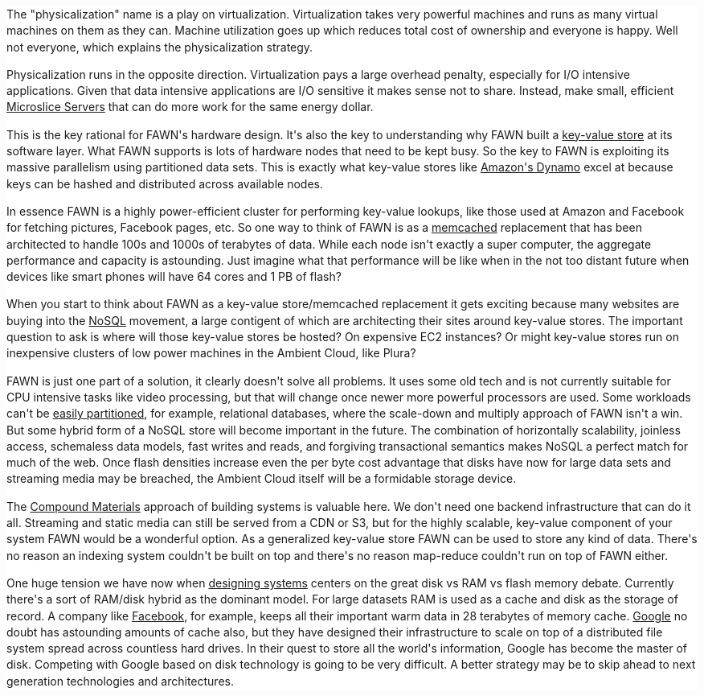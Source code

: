 The "physicalization" name is a play on virtualization. Virtualization takes very powerful machines and runs as many virtual machines on them as they can. Machine utilization goes up which reduces total cost of ownership and everyone is happy. Well not everyone, which explains the physicalization strategy.

Physicalization runs in the opposite direction. Virtualization pays a large overhead penalty, especially for I/O intensive applications. Given that data intensive applications are I/O sensitive it makes sense not to share. Instead, make small, efficient [Microslice Servers](http://perspectives.mvdirona.com/2009/11/30/2010TheYearOfMicroSliceServers.aspx) that can do more work for the same energy dollar.

This is the key rational for FAWN's hardware design. It's also the key to understanding why FAWN built a [key-value store](http://nosql-databases.org/) at its software layer. What FAWN supports is lots of hardware nodes that need to be kept busy. So the key to FAWN is exploiting its massive parallelism using partitioned data sets. This is exactly what key-value stores like [Amazon's Dynamo](http://highscalability.com/blog/2007/10/30/paper-dynamo-amazons-highly-available-key-value-store.html) excel at because keys can be hashed and distributed across available nodes.

In essence FAWN is a highly power-efficient cluster for performing key-value lookups, like those used at Amazon and Facebook for fetching pictures, Facebook pages, etc. So one way to think of FAWN is as a [memcached](http://highscalability.com/blog/category/memcached) replacement that has been architected to handle 100s and 1000s of terabytes of data. While each node isn't exactly a super computer, the aggregate performance and capacity is astounding. Just imagine what that performance will be like when in the not too distant future when devices like smart phones will have 64 cores and 1 PB of flash?

When you start to think about FAWN as a key-value store/memcached replacement it gets exciting because many websites are buying into the [NoSQL](http://horicky.blogspot.com/2009/11/query-processing-for-nosql-db.html#) movement, a large contigent of which are architecting their sites around key-value stores. The important question to ask is where will those key-value stores be hosted? On expensive EC2 instances? Or might key-value stores run on inexpensive clusters of low power machines in the Ambient Cloud, like Plura?

FAWN is just one part of a solution, it clearly doesn't solve all problems. It uses some old tech and is not currently suitable for CPU intensive tasks like video processing, but that will change once newer more powerful processors are used. Some workloads can't be [easily partitioned](http://highscalability.com/blog/2009/8/6/an-unorthodox-approach-to-database-design-the-coming-of-the.html), for example, relational databases, where the scale-down and multiply approach of FAWN isn't a win. But some hybrid form of a NoSQL store will become important in the future. The combination of horizontally scalability, joinless access, schemaless data models, fast writes and reads, and forgiving transactional semantics makes NoSQL a perfect match for much of the web. Once flash densities increase even the per byte cost advantage that disks have now for large data sets and streaming media may be breached, the Ambient Cloud itself will be a formidable storage device.

The [Compound Materials](”http://highscalability.com/blog/2009/11/16/building-scalable-systems-using-data-as-a-composite-material.html“) approach of building systems is valuable here. We don't need one backend infrastructure that can do it all. Streaming and static media can still be served from a CDN or S3, but for the highly scalable, key-value component of your system FAWN would be a wonderful option. As a generalized key-value store FAWN can be used to store any kind of data. There's no reason an indexing system couldn't be built on top and there's no reason map-reduce couldn't run on top of FAWN either.

One huge tension we have now when [designing systems](http://www.usenix.org/events/hotos09/tech/full_papers/saxena/saxena.pdf) centers on the great disk vs RAM vs flash memory debate. Currently there's a sort of RAM/disk hybrid as the dominant model. For large datasets RAM is used as a cache and disk as the storage of record. A company like [Facebook](http://highscalability.com/blog/category/facebook), for example, keeps all their important warm data in 28 terabytes of memory cache. [Google](http://highscalability.com/google-architecture) no doubt has astounding amounts of cache also, but they have designed their infrastructure to scale on top of a distributed file system spread across countless hard drives. In their quest to store all the world's information, Google has become the master of disk. Competing with Google based on disk technology is going to be very difficult. A better strategy may be to skip ahead to next generation technologies and architectures.
